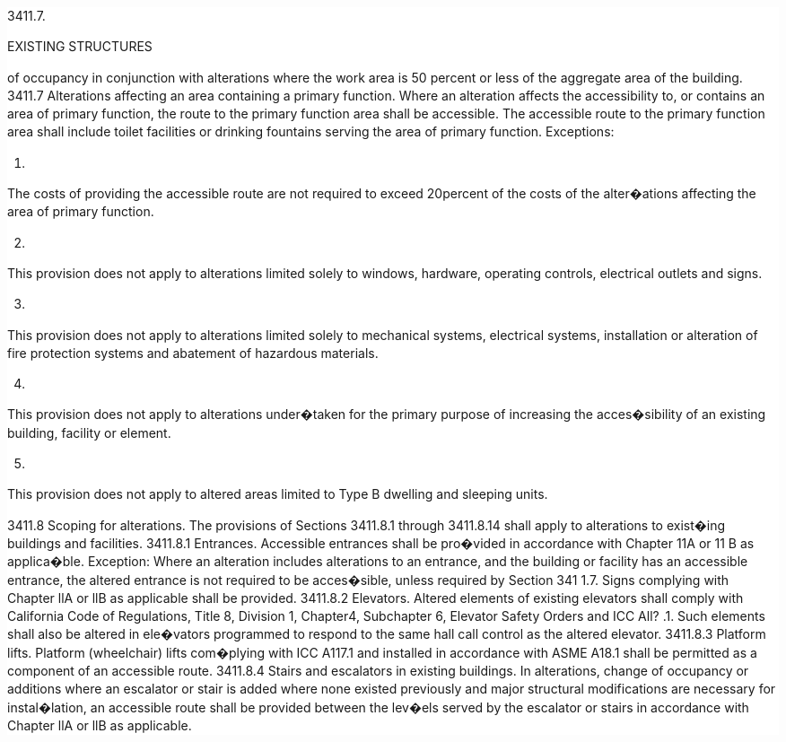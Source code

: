 
3411.7.


EXISTING STRUCTURES


of occupancy in conjunction with alterations where the work area is 50 percent or less of the aggregate area of the building.
3411.7 Alterations affecting an area containing a primary function. Where an alteration affects the accessibility to, or contains an area of primary function, the route to the primary function area shall be accessible. The accessible route to the primary function area shall include toilet facilities or drinking fountains serving the area of primary function.
Exceptions:

1.
The costs of providing the accessible route are not required to exceed 20percent of the costs of the alter�ations affecting the area of primary function.

2.
This provision does not apply to alterations limited solely to windows, hardware, operating controls, electrical outlets and signs.

3.
This provision does not apply to alterations limited solely to mechanical systems, electrical systems, installation or alteration of fire protection systems and abatement of hazardous materials.

4.
This provision does not apply to alterations under�taken for the primary purpose of increasing the acces�sibility of an existing building, facility or element.

5.
This provision does not apply to altered areas limited to Type B dwelling and sleeping units.


3411.8 Scoping for alterations. The provisions of Sections 3411.8.1 through 3411.8.14 shall apply to alterations to exist�ing buildings and facilities.
3411.8.1 Entrances. Accessible entrances shall be pro�vided in accordance with Chapter 11A or 11 B as applica�ble.
Exception: Where an alteration includes alterations to an entrance, and the building or facility has an accessible entrance, the altered entrance is not required to be acces�sible, unless required by Section 341 1.7. Signs complying with Chapter llA or llB as applicable shall be provided.
3411.8.2 Elevators. Altered elements of existing elevators
shall comply with California Code of Regulations, Title 8,
Division 1, Chapter4, Subchapter 6, Elevator Safety Orders
and ICC All? .1. Such elements shall also be altered in ele�vators programmed to respond to the same hall call control as the altered elevator.
3411.8.3 Platform lifts. Platform (wheelchair) lifts com�plying with ICC A117.1 and installed in accordance with ASME A18.1 shall be permitted as a component of an accessible route.
3411.8.4 Stairs and escalators in existing buildings. In
alterations, change of occupancy or additions where an escalator or stair is added where none existed previously and major structural modifications are necessary for instal�lation, an accessible route shall be provided between the lev�els served by the escalator or stairs in accordance with
Chapter llA or llB as applicable.



